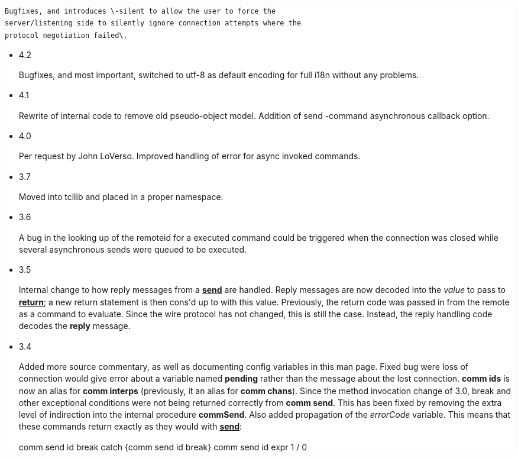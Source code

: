     Bugfixes, and introduces \-silent to allow the user to force the
    server/listening side to silently ignore connection attempts where the
    protocol negotiation failed\.

  - 4\.2

    Bugfixes, and most important, switched to utf\-8 as default encoding for full
    i18n without any problems\.

  - 4\.1

    Rewrite of internal code to remove old pseudo\-object model\. Addition of send
    \-command asynchronous callback option\.

  - 4\.0

    Per request by John LoVerso\. Improved handling of error for async invoked
    commands\.

  - 3\.7

    Moved into tcllib and placed in a proper namespace\.

  - 3\.6

    A bug in the looking up of the remoteid for a executed command could be
    triggered when the connection was closed while several asynchronous sends
    were queued to be executed\.

  - 3\.5

    Internal change to how reply messages from a
    __[send](\.\./\.\./\.\./\.\./index\.md\#send)__ are handled\. Reply messages
    are now decoded into the *value* to pass to
    __[return](\.\./\.\./\.\./\.\./index\.md\#return)__; a new return statement is
    then cons'd up to with this value\. Previously, the return code was passed in
    from the remote as a command to evaluate\. Since the wire protocol has not
    changed, this is still the case\. Instead, the reply handling code decodes
    the __reply__ message\.

  - 3\.4

    Added more source commentary, as well as documenting config variables in
    this man page\. Fixed bug were loss of connection would give error about a
    variable named __pending__ rather than the message about the lost
    connection\. __comm ids__ is now an alias for __comm interps__
    \(previously, it an alias for __comm chans__\)\. Since the method
    invocation change of 3\.0, break and other exceptional conditions were not
    being returned correctly from __comm send__\. This has been fixed by
    removing the extra level of indirection into the internal procedure
    __commSend__\. Also added propagation of the *errorCode* variable\. This
    means that these commands return exactly as they would with
    __[send](\.\./\.\./\.\./\.\./index\.md\#send)__:

    comm send id break
    catch {comm send id break}
    comm send id expr 1 / 0
